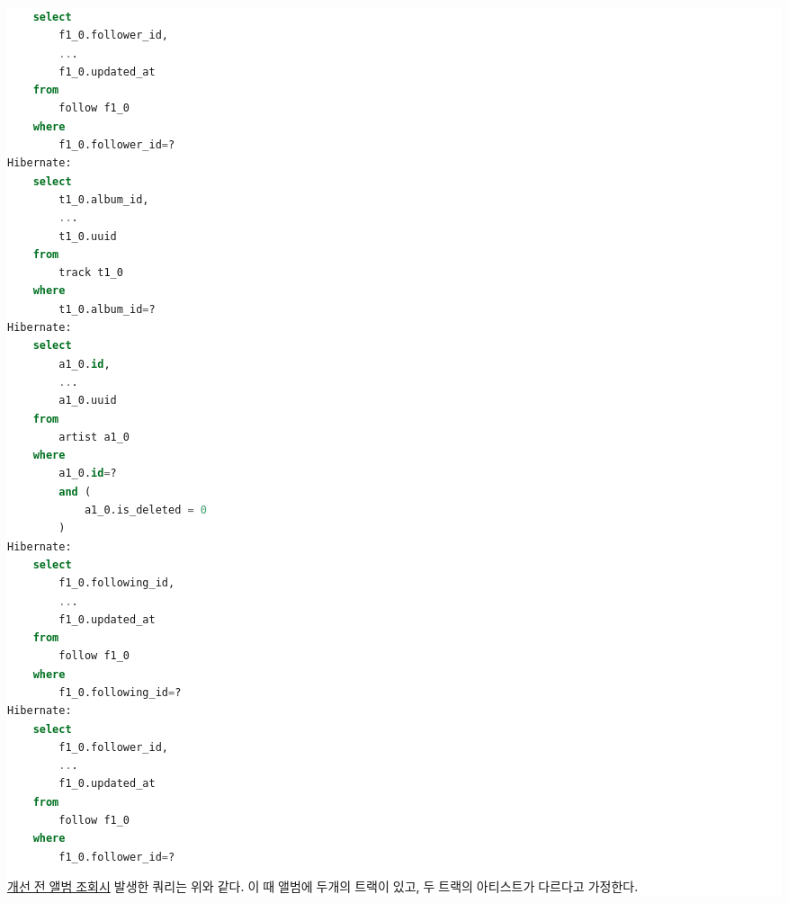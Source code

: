 ```sql
    select
        f1_0.follower_id,
        ...
        f1_0.updated_at 
    from
        follow f1_0 
    where
        f1_0.follower_id=?
Hibernate: 
    select
        t1_0.album_id,
        ...
        t1_0.uuid 
    from
        track t1_0 
    where
        t1_0.album_id=?
Hibernate: 
    select
        a1_0.id,
        ...
        a1_0.uuid 
    from
        artist a1_0 
    where
        a1_0.id=? 
        and (
            a1_0.is_deleted = 0
        )
Hibernate: 
    select
        f1_0.following_id,
        ...
        f1_0.updated_at 
    from
        follow f1_0 
    where
        f1_0.following_id=?
Hibernate: 
    select
        f1_0.follower_id,
        ...
        f1_0.updated_at 
    from
        follow f1_0 
    where
        f1_0.follower_id=?
```

<u>개선 전 앨범 조회시</u> 발생한 쿼리는 위와 같다. 이 때 앨범에 두개의 트랙이 있고, 두 트랙의 아티스트가 다르다고 가정한다.
